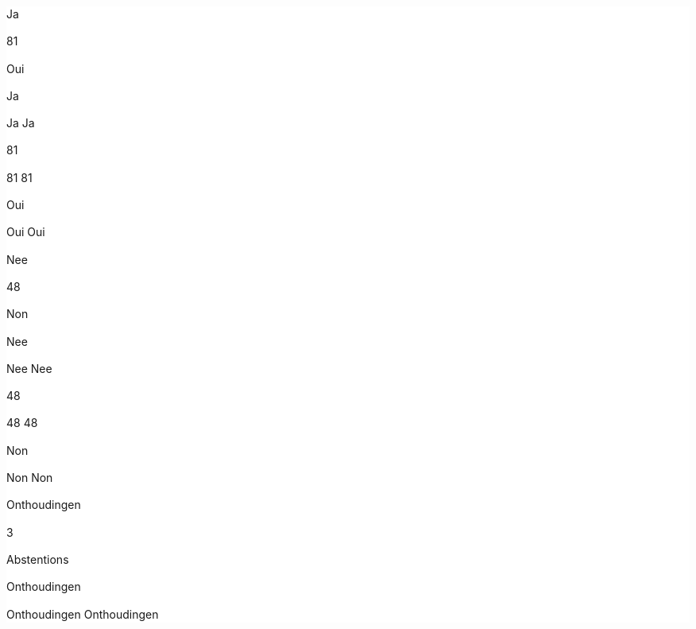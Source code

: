 Ja


81


Oui



Ja

Ja
Ja

81

81
81

Oui

Oui
Oui



Nee


48


Non



Nee

Nee
Nee


48

48
48


Non

Non
Non



Onthoudingen


3


Abstentions



Onthoudingen

Onthoudingen
Onthoudingen

